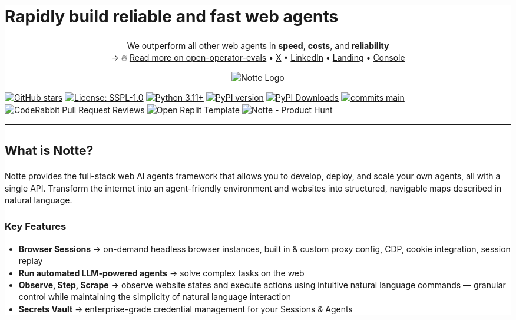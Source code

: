# Rapidly build reliable and fast web agents

<div align="center">
  <p>
    We outperform all other web agents in <strong>speed</strong>, <strong>costs</strong>, and <strong>reliability</strong> <br/>
    → 🔥 <a href="https://github.com/nottelabs/open-operator-evals" target="_blank" rel="noopener noreferrer">Read more on open-operator-evals</a> • <a href="https://x.com/nottecore?ref=github" target="_blank" rel="noopener noreferrer">X</a> • <a href="https://www.linkedin.com/company/nottelabsinc/?ref=github" target="_blank" rel="noopener noreferrer">LinkedIn</a> • <a href="https://notte.cc?ref=github" target="_blank" rel="noopener noreferrer">Landing</a> • <a href="https://console.notte.cc/?ref=github" target="_blank" rel="noopener noreferrer">Console</a>
  </p>
</div>

<p align="center">
  <img src="docs/logo/bgd.png" alt="Notte Logo" width="100%">
</p>

[![GitHub stars](https://img.shields.io/github/stars/nottelabs/notte?style=social)](https://github.com/nottelabs/notte/stargazers)
[![License: SSPL-1.0](https://img.shields.io/badge/License-SSPL%201.0-blue.svg)](https://spdx.org/licenses/SSPL-1.0.html)
[![Python 3.11+](https://img.shields.io/badge/python-3.11+-blue.svg)](https://www.python.org/downloads/)
[![PyPI version](https://img.shields.io/pypi/v/notte?color=blue)](https://pypi.org/project/notte/)
[![PyPI Downloads](https://static.pepy.tech/badge/notte?color=blue)](https://pepy.tech/projects/notte)
[![commits main](https://img.shields.io/github/commit-activity/m/nottelabs/notte?color=blue)](https://github.com/nottelabs/notte/commits/main)
![CodeRabbit Pull Request Reviews](https://img.shields.io/coderabbit/prs/github/nottelabs/notte)
[![Open Replit Template](https://replit.com/badge/github/@steel-dev/steel-playwright-starter)](https://replit.com/@andreakiro/notte-python-agent-starter)
<a href="https://www.producthunt.com/products/notte" target="_blank"><img src="https://api.producthunt.com/widgets/embed-image/v1/featured.svg?post_id=671911&theme=light&t=1748531689502" alt="Notte - Product Hunt" style="width: 150px; height: 32px;" width="150" height="32" /></a>

---

## What is Notte?

Notte provides the full-stack web AI agents framework that allows you to develop, deploy, and scale your own agents, all with a single API. Transform the internet into an agent-friendly environment and websites into structured, navigable maps described in natural language.

### Key Features

- **Browser Sessions** → on-demand headless browser instances, built in & custom proxy config, CDP, cookie integration, session replay
- **Run automated LLM-powered agents** → solve complex tasks on the web
- **Observe, Step, Scrape** → observe website states and execute actions using intuitive natural language commands — granular control while maintaining the simplicity of natural language interaction
- **Secrets Vault** → enterprise-grade credential management for your Sessions & Agents
